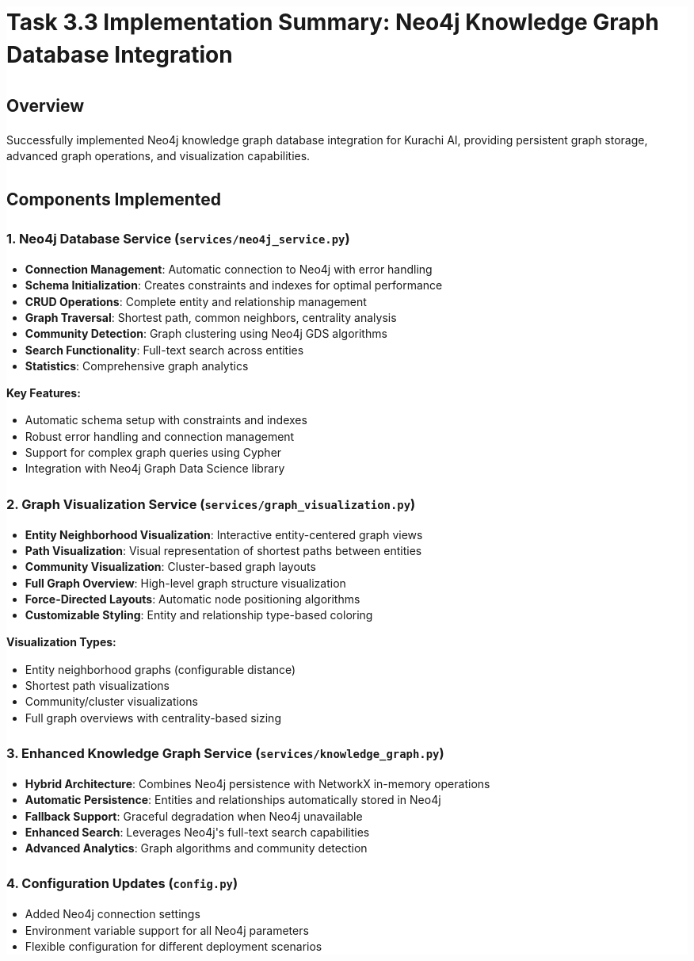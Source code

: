 # Task 3.3 Implementation Summary: Neo4j Knowledge Graph Database Integration

## Overview

Successfully implemented Neo4j knowledge graph database integration for Kurachi AI, providing persistent graph storage, advanced graph operations, and visualization capabilities.

## Components Implemented

### 1. Neo4j Database Service (`services/neo4j_service.py`)
- **Connection Management**: Automatic connection to Neo4j with error handling
- **Schema Initialization**: Creates constraints and indexes for optimal performance
- **CRUD Operations**: Complete entity and relationship management
- **Graph Traversal**: Shortest path, common neighbors, centrality analysis
- **Community Detection**: Graph clustering using Neo4j GDS algorithms
- **Search Functionality**: Full-text search across entities
- **Statistics**: Comprehensive graph analytics

**Key Features:**
- Automatic schema setup with constraints and indexes
- Robust error handling and connection management
- Support for complex graph queries using Cypher
- Integration with Neo4j Graph Data Science library

### 2. Graph Visualization Service (`services/graph_visualization.py`)
- **Entity Neighborhood Visualization**: Interactive entity-centered graph views
- **Path Visualization**: Visual representation of shortest paths between entities
- **Community Visualization**: Cluster-based graph layouts
- **Full Graph Overview**: High-level graph structure visualization
- **Force-Directed Layouts**: Automatic node positioning algorithms
- **Customizable Styling**: Entity and relationship type-based coloring

**Visualization Types:**
- Entity neighborhood graphs (configurable distance)
- Shortest path visualizations
- Community/cluster visualizations
- Full graph overviews with centrality-based sizing

### 3. Enhanced Knowledge Graph Service (`services/knowledge_graph.py`)
- **Hybrid Architecture**: Combines Neo4j persistence with NetworkX in-memory operations
- **Automatic Persistence**: Entities and relationships automatically stored in Neo4j
- **Fallback Support**: Graceful degradation when Neo4j unavailable
- **Enhanced Search**: Leverages Neo4j's full-text search capabilities
- **Advanced Analytics**: Graph algorithms and community detection

### 4. Configuration Updates (`config.py`)
- Added Neo4j connection settings
- Environment variable support for all Neo4j parameters
- Flexible configuration for different deployment scenarios
